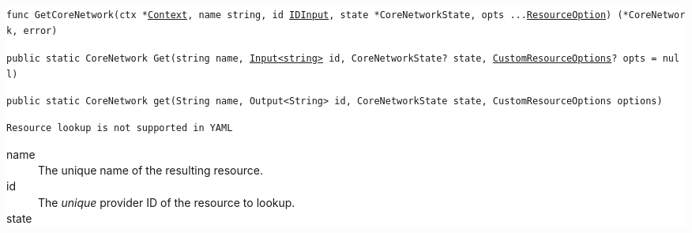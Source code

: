 <div>
<pulumi-choosable type="language" values="go">
<div class="highlight"><pre class="chroma"><code class="language-go" data-lang="go"><span class="k">func </span>GetCoreNetwork<span class="p">(</span><span class="nx">ctx</span><span class="p"> *</span><span class="nx"><a href="https://pkg.go.dev/github.com/pulumi/pulumi/sdk/v3/go/pulumi?tab=doc#Context">Context</a></span><span class="p">,</span> <span class="nx">name</span><span class="p"> </span><span class="nx">string</span><span class="p">,</span> <span class="nx">id</span><span class="p"> </span><span class="nx"><a href="https://pkg.go.dev/github.com/pulumi/pulumi/sdk/v3/go/pulumi?tab=doc#IDInput">IDInput</a></span><span class="p">,</span> <span class="nx">state</span><span class="p"> *</span><span class="nx">CoreNetworkState</span><span class="p">,</span> <span class="nx">opts</span><span class="p"> ...</span><span class="nx"><a href="https://pkg.go.dev/github.com/pulumi/pulumi/sdk/v3/go/pulumi?tab=doc#ResourceOption">ResourceOption</a></span><span class="p">) (*<span class="nx">CoreNetwork</span>, error)</span></code></pre></div>
</pulumi-choosable>
</div>

<div>
<pulumi-choosable type="language" values="csharp">
<div class="highlight"><pre class="chroma"><code class="language-csharp" data-lang="csharp"><span class="k">public static </span><span class="nx">CoreNetwork</span><span class="nf"> Get</span><span class="p">(</span><span class="nx">string</span><span class="p"> </span><span class="nx">name<span class="p">,</span> <span class="nx"><a href="/docs/reference/pkg/dotnet/Pulumi/Pulumi.Input-1.html">Input&lt;string&gt;</a></span><span class="p"> </span><span class="nx">id<span class="p">,</span> <span class="nx">CoreNetworkState</span><span class="p">? </span><span class="nx">state<span class="p">,</span> <span class="nx"><a href="/docs/reference/pkg/dotnet/Pulumi/Pulumi.CustomResourceOptions.html">CustomResourceOptions</a></span><span class="p">? </span><span class="nx">opts = null<span class="p">)</span></code></pre></div>
</pulumi-choosable>
</div>

<div>
<pulumi-choosable type="language" values="java">
<div class="highlight"><pre class="chroma"><code class="language-java" data-lang="java"><span class="k">public static </span><span class="nx">CoreNetwork</span><span class="nf"> get</span><span class="p">(</span><span class="nx">String</span><span class="p"> </span><span class="nx">name<span class="p">,</span> <span class="nx">Output&lt;String&gt;</span><span class="p"> </span><span class="nx">id<span class="p">,</span> <span class="nx">CoreNetworkState</span><span class="p"> </span><span class="nx">state<span class="p">,</span> <span class="nx">CustomResourceOptions</span><span class="p"> </span><span class="nx">options<span class="p">)</span></code></pre></div>
</pulumi-choosable>
</div>

<div>
<pulumi-choosable type="language" values="yaml">
<div class="highlight"><pre class="chroma"><code class="language-yaml" data-lang="yaml">Resource lookup is not supported in YAML</code></pre></div>
</pulumi-choosable>
</div>

<div>
<pulumi-choosable type="language" values="javascript,typescript">

<dl class="resources-properties">
    <dt class="property-required" title="Required">
        <span>name</span>
        <span class="property-indicator"></span>
    </dt>
    <dd>The unique name of the resulting resource.</dd>
    <dt class="property-required" title="Required">
        <span>id</span>
        <span class="property-indicator"></span>
    </dt>
    <dd>The <em>unique</em> provider ID of the resource to lookup.</dd>
    <dt class="property-optional" title="Optional">
        <span>state</span>
        <span class="property-indicator"></span>